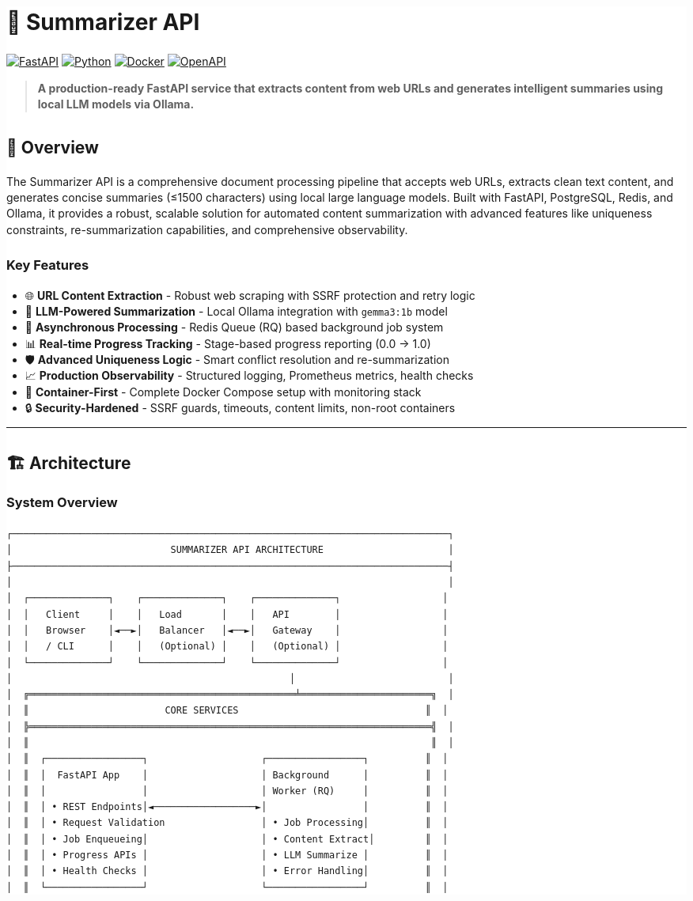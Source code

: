 # 📄 Summarizer API

[![FastAPI](https://img.shields.io/badge/FastAPI-0.110+-009688?style=flat-square&logo=fastapi)](https://fastapi.tiangolo.com/)
[![Python](https://img.shields.io/badge/Python-3.12+-3776AB?style=flat-square&logo=python)](https://python.org)
[![Docker](https://img.shields.io/badge/Docker-Ready-2496ED?style=flat-square&logo=docker)](https://docker.com)
[![OpenAPI](https://img.shields.io/badge/OpenAPI-3.1.0-6BA539?style=flat-square&logo=openapi-initiative)](https://openapi.org)

> **A production-ready FastAPI service that extracts content from web URLs and generates intelligent summaries using local LLM models via Ollama.**

## 🎯 Overview

The Summarizer API is a comprehensive document processing pipeline that accepts web URLs, extracts clean text content, and generates concise summaries (≤1500 characters) using local large language models. Built with FastAPI, PostgreSQL, Redis, and Ollama, it provides a robust, scalable solution for automated content summarization with advanced features like uniqueness constraints, re-summarization capabilities, and comprehensive observability.

### Key Features

- 🌐 **URL Content Extraction** - Robust web scraping with SSRF protection and retry logic
- 🤖 **LLM-Powered Summarization** - Local Ollama integration with `gemma3:1b` model
- 🔄 **Asynchronous Processing** - Redis Queue (RQ) based background job system
- 📊 **Real-time Progress Tracking** - Stage-based progress reporting (0.0 → 1.0)
- 🛡️ **Advanced Uniqueness Logic** - Smart conflict resolution and re-summarization
- 📈 **Production Observability** - Structured logging, Prometheus metrics, health checks
- 🐳 **Container-First** - Complete Docker Compose setup with monitoring stack
- 🔒 **Security-Hardened** - SSRF guards, timeouts, content limits, non-root containers

---

## 🏗️ Architecture

### System Overview

```
┌─────────────────────────────────────────────────────────────────────────────┐
│                            SUMMARIZER API ARCHITECTURE                      │
├─────────────────────────────────────────────────────────────────────────────┤
│                                                                             │
│  ┌──────────────┐    ┌──────────────┐    ┌──────────────┐                  │
│  │   Client     │    │   Load       │    │   API        │                  │
│  │   Browser    │◄──►│   Balancer   │◄──►│   Gateway    │                  │
│  │   / CLI      │    │   (Optional) │    │   (Optional) │                  │
│  └──────────────┘    └──────────────┘    └──────────────┘                  │
│                                                 │                           │
│  ╔═══════════════════════════════════════════════╧═══════════════════════╗  │
│  ║                        CORE SERVICES                                 ║  │
│  ╠═══════════════════════════════════════════════════════════════════════╣  │
│  ║                                                                       ║  │
│  ║  ┌─────────────────┐                    ┌─────────────────┐          ║  │
│  ║  │  FastAPI App    │                    │ Background      │          ║  │
│  ║  │                 │                    │ Worker (RQ)     │          ║  │
│  ║  │ • REST Endpoints│◄──────────────────►│                 │          ║  │
│  ║  │ • Request Validation                 │ • Job Processing│          ║  │
│  ║  │ • Job Enqueueing│                    │ • Content Extract│         ║  │
│  ║  │ • Progress APIs │                    │ • LLM Summarize │          ║  │
│  ║  │ • Health Checks │                    │ • Error Handling│          ║  │
│  ║  └─────────────────┘                    └─────────────────┘          ║  │
```